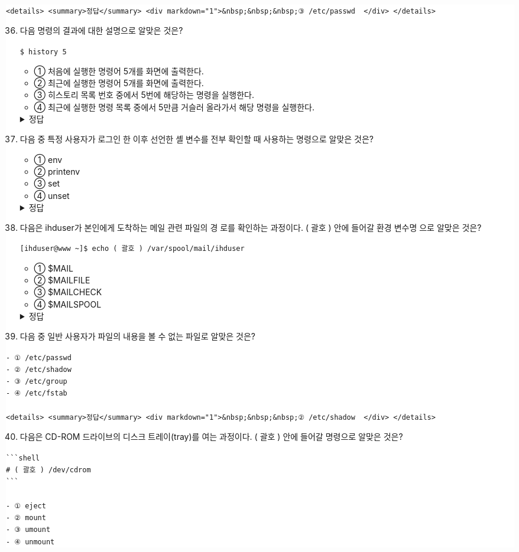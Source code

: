     <details> <summary>정답</summary> <div markdown="1">&nbsp;&nbsp;&nbsp;③ /etc/passwd  </div> </details>

36. 다음 명령의 결과에 대한 설명으로 알맞은 것은?

    ```shell
    $ history 5
    ```

    - ① 처음에 실행한 명령어 5개를 화면에 출력한다.
    - ② 최근에 실행한 명령어 5개를 화면에 출력한다.
    - ③ 히스토리 목록 번호 중에서 5번에 해당하는 명령을 실행한다.
    - ④ 최근에 실행한 명령 목록 중에서 5만큼 거슬러 올라가서 해당 명령을 실행한다.

    <details> <summary>정답</summary> <div markdown="1">&nbsp;&nbsp;&nbsp;② 최근에 실행한 명령어 5개를 화면에 출력한다.  </div> </details>

37. 다음 중 특정 사용자가 로그인 한 이후 선언한 셸 변수를 전부 확인할 때 사용하는 명령으로 알맞은 것은?

    - ① env
    - ② printenv
    - ③ set
    - ④ unset

    <details> <summary>정답</summary> <div markdown="1">&nbsp;&nbsp;&nbsp;③ set  </div> </details>

38. 다음은 ihduser가 본인에게 도착하는 메일 관련 파일의 경 로를 확인하는 과정이다. ( 괄호 ) 안에 들어갈 환경 변수명 으로 알맞은 것은?

    ```shell
    [ihduser@www ~]$ echo ( 괄호 ) /var/spool/mail/ihduser
    ```

    - ① $MAIL
    - ② $MAILFILE
    - ③ $MAILCHECK
    - ④ $MAILSPOOL

    <details> <summary>정답</summary> <div markdown="1">&nbsp;&nbsp;&nbsp;① $MAIL  </div> </details>

39.  다음 중 일반 사용자가 파일의 내용을 볼 수 없는 파일로 알맞은 것은?

    - ① /etc/passwd
    - ② /etc/shadow
    - ③ /etc/group
    - ④ /etc/fstab

    <details> <summary>정답</summary> <div markdown="1">&nbsp;&nbsp;&nbsp;② /etc/shadow  </div> </details>

40.  다음은 CD-ROM 드라이브의 디스크 트레이(tray)를 여는 과정이다. ( 괄호 ) 안에 들어갈 명령으로 알맞은 것은?

    ```shell
    # ( 괄호 ) /dev/cdrom
    ```

    - ① eject
    - ② mount
    - ③ umount
    - ④ unmount
